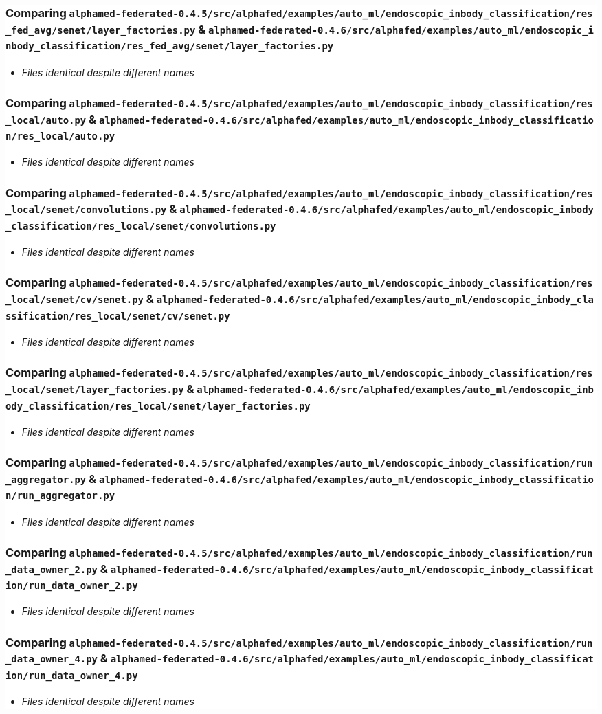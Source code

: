 ### Comparing `alphamed-federated-0.4.5/src/alphafed/examples/auto_ml/endoscopic_inbody_classification/res_fed_avg/senet/layer_factories.py` & `alphamed-federated-0.4.6/src/alphafed/examples/auto_ml/endoscopic_inbody_classification/res_fed_avg/senet/layer_factories.py`

 * *Files identical despite different names*

### Comparing `alphamed-federated-0.4.5/src/alphafed/examples/auto_ml/endoscopic_inbody_classification/res_local/auto.py` & `alphamed-federated-0.4.6/src/alphafed/examples/auto_ml/endoscopic_inbody_classification/res_local/auto.py`

 * *Files identical despite different names*

### Comparing `alphamed-federated-0.4.5/src/alphafed/examples/auto_ml/endoscopic_inbody_classification/res_local/senet/convolutions.py` & `alphamed-federated-0.4.6/src/alphafed/examples/auto_ml/endoscopic_inbody_classification/res_local/senet/convolutions.py`

 * *Files identical despite different names*

### Comparing `alphamed-federated-0.4.5/src/alphafed/examples/auto_ml/endoscopic_inbody_classification/res_local/senet/cv/senet.py` & `alphamed-federated-0.4.6/src/alphafed/examples/auto_ml/endoscopic_inbody_classification/res_local/senet/cv/senet.py`

 * *Files identical despite different names*

### Comparing `alphamed-federated-0.4.5/src/alphafed/examples/auto_ml/endoscopic_inbody_classification/res_local/senet/layer_factories.py` & `alphamed-federated-0.4.6/src/alphafed/examples/auto_ml/endoscopic_inbody_classification/res_local/senet/layer_factories.py`

 * *Files identical despite different names*

### Comparing `alphamed-federated-0.4.5/src/alphafed/examples/auto_ml/endoscopic_inbody_classification/run_aggregator.py` & `alphamed-federated-0.4.6/src/alphafed/examples/auto_ml/endoscopic_inbody_classification/run_aggregator.py`

 * *Files identical despite different names*

### Comparing `alphamed-federated-0.4.5/src/alphafed/examples/auto_ml/endoscopic_inbody_classification/run_data_owner_2.py` & `alphamed-federated-0.4.6/src/alphafed/examples/auto_ml/endoscopic_inbody_classification/run_data_owner_2.py`

 * *Files identical despite different names*

### Comparing `alphamed-federated-0.4.5/src/alphafed/examples/auto_ml/endoscopic_inbody_classification/run_data_owner_4.py` & `alphamed-federated-0.4.6/src/alphafed/examples/auto_ml/endoscopic_inbody_classification/run_data_owner_4.py`

 * *Files identical despite different names*

